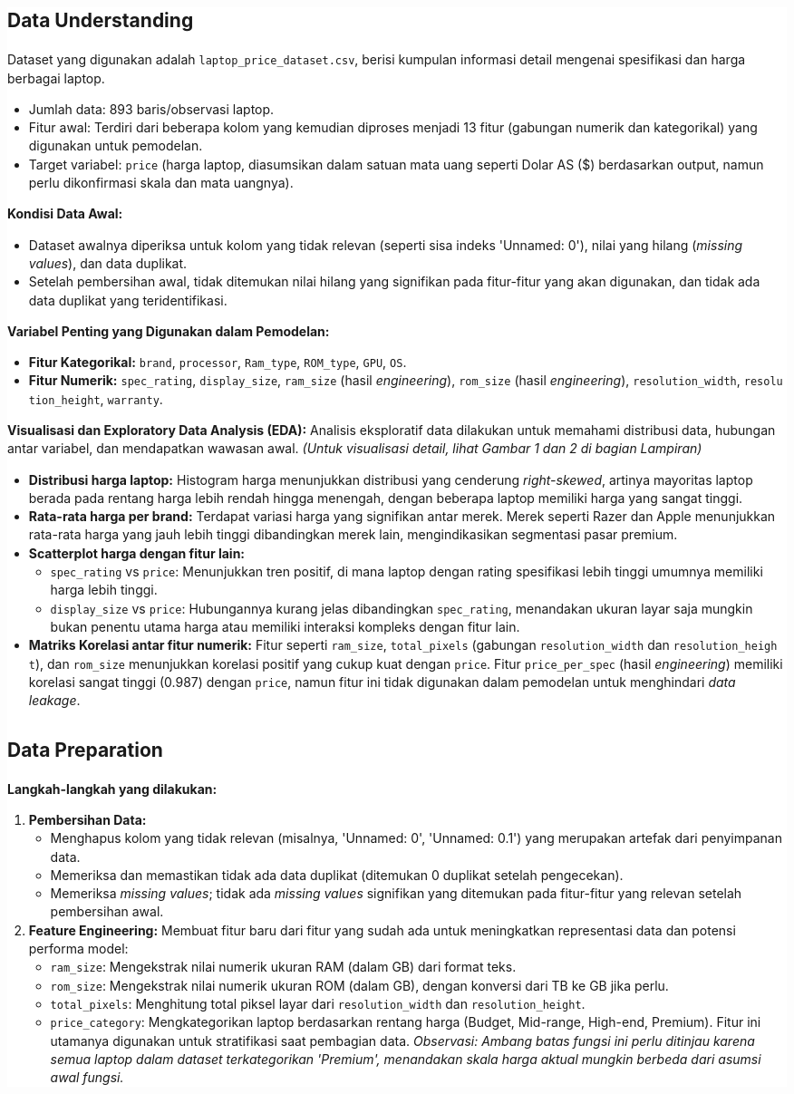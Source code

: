 ## Data Understanding

Dataset yang digunakan adalah `laptop_price_dataset.csv`, berisi kumpulan informasi detail mengenai spesifikasi dan harga berbagai laptop.

- Jumlah data: 893 baris/observasi laptop.
- Fitur awal: Terdiri dari beberapa kolom yang kemudian diproses menjadi 13 fitur (gabungan numerik dan kategorikal) yang digunakan untuk pemodelan.
- Target variabel: `price` (harga laptop, diasumsikan dalam satuan mata uang seperti Dolar AS ($) berdasarkan output, namun perlu dikonfirmasi skala dan mata uangnya).

**Kondisi Data Awal:**

- Dataset awalnya diperiksa untuk kolom yang tidak relevan (seperti sisa indeks 'Unnamed: 0'), nilai yang hilang (_missing values_), dan data duplikat.
- Setelah pembersihan awal, tidak ditemukan nilai hilang yang signifikan pada fitur-fitur yang akan digunakan, dan tidak ada data duplikat yang teridentifikasi.

**Variabel Penting yang Digunakan dalam Pemodelan:**

- **Fitur Kategorikal:** `brand`, `processor`, `Ram_type`, `ROM_type`, `GPU`, `OS`.
- **Fitur Numerik:** `spec_rating`, `display_size`, `ram_size` (hasil _engineering_), `rom_size` (hasil _engineering_), `resolution_width`, `resolution_height`, `warranty`.

**Visualisasi dan Exploratory Data Analysis (EDA):**
Analisis eksploratif data dilakukan untuk memahami distribusi data, hubungan antar variabel, dan mendapatkan wawasan awal.
_(Untuk visualisasi detail, lihat Gambar 1 dan 2 di bagian Lampiran)_

- **Distribusi harga laptop:** Histogram harga menunjukkan distribusi yang cenderung _right-skewed_, artinya mayoritas laptop berada pada rentang harga lebih rendah hingga menengah, dengan beberapa laptop memiliki harga yang sangat tinggi.
- **Rata-rata harga per brand:** Terdapat variasi harga yang signifikan antar merek. Merek seperti Razer dan Apple menunjukkan rata-rata harga yang jauh lebih tinggi dibandingkan merek lain, mengindikasikan segmentasi pasar premium.
- **Scatterplot harga dengan fitur lain:**
  - `spec_rating` vs `price`: Menunjukkan tren positif, di mana laptop dengan rating spesifikasi lebih tinggi umumnya memiliki harga lebih tinggi.
  - `display_size` vs `price`: Hubungannya kurang jelas dibandingkan `spec_rating`, menandakan ukuran layar saja mungkin bukan penentu utama harga atau memiliki interaksi kompleks dengan fitur lain.
- **Matriks Korelasi antar fitur numerik:** Fitur seperti `ram_size`, `total_pixels` (gabungan `resolution_width` dan `resolution_height`), dan `rom_size` menunjukkan korelasi positif yang cukup kuat dengan `price`. Fitur `price_per_spec` (hasil _engineering_) memiliki korelasi sangat tinggi (0.987) dengan `price`, namun fitur ini tidak digunakan dalam pemodelan untuk menghindari _data leakage_.

## Data Preparation

**Langkah-langkah yang dilakukan:**

1.  **Pembersihan Data:**
    - Menghapus kolom yang tidak relevan (misalnya, 'Unnamed: 0', 'Unnamed: 0.1') yang merupakan artefak dari penyimpanan data.
    - Memeriksa dan memastikan tidak ada data duplikat (ditemukan 0 duplikat setelah pengecekan).
    - Memeriksa _missing values_; tidak ada _missing values_ signifikan yang ditemukan pada fitur-fitur yang relevan setelah pembersihan awal.
2.  **Feature Engineering:** Membuat fitur baru dari fitur yang sudah ada untuk meningkatkan representasi data dan potensi performa model:
    - `ram_size`: Mengekstrak nilai numerik ukuran RAM (dalam GB) dari format teks.
    - `rom_size`: Mengekstrak nilai numerik ukuran ROM (dalam GB), dengan konversi dari TB ke GB jika perlu.
    - `total_pixels`: Menghitung total piksel layar dari `resolution_width` dan `resolution_height`.
    - `price_category`: Mengkategorikan laptop berdasarkan rentang harga (Budget, Mid-range, High-end, Premium). Fitur ini utamanya digunakan untuk stratifikasi saat pembagian data. _Observasi: Ambang batas fungsi ini perlu ditinjau karena semua laptop dalam dataset terkategorikan 'Premium', menandakan skala harga aktual mungkin berbeda dari asumsi awal fungsi._